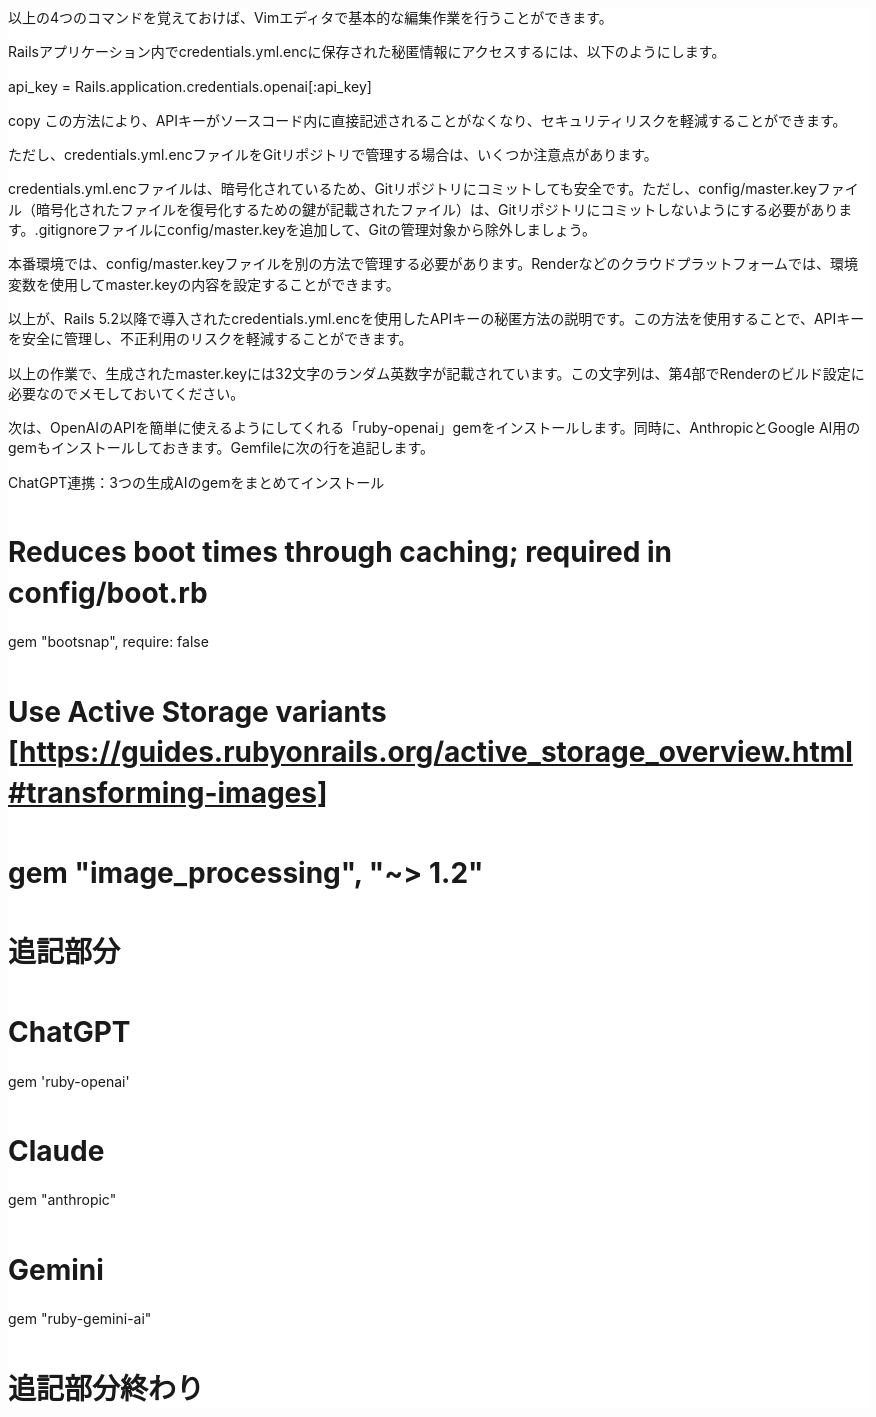 以上の4つのコマンドを覚えておけば、Vimエディタで基本的な編集作業を行うことができます。

Railsアプリケーション内でcredentials.yml.encに保存された秘匿情報にアクセスするには、以下のようにします。

api_key = Rails.application.credentials.openai[:api_key]

copy
この方法により、APIキーがソースコード内に直接記述されることがなくなり、セキュリティリスクを軽減することができます。

ただし、credentials.yml.encファイルをGitリポジトリで管理する場合は、いくつか注意点があります。

credentials.yml.encファイルは、暗号化されているため、Gitリポジトリにコミットしても安全です。ただし、config/master.keyファイル（暗号化されたファイルを復号化するための鍵が記載されたファイル）は、Gitリポジトリにコミットしないようにする必要があります。.gitignoreファイルにconfig/master.keyを追加して、Gitの管理対象から除外しましょう。

本番環境では、config/master.keyファイルを別の方法で管理する必要があります。Renderなどのクラウドプラットフォームでは、環境変数を使用してmaster.keyの内容を設定することができます。

以上が、Rails 5.2以降で導入されたcredentials.yml.encを使用したAPIキーの秘匿方法の説明です。この方法を使用することで、APIキーを安全に管理し、不正利用のリスクを軽減することができます。

以上の作業で、生成されたmaster.keyには32文字のランダム英数字が記載されています。この文字列は、第4部でRenderのビルド設定に必要なのでメモしておいてください。

次は、OpenAIのAPIを簡単に使えるようにしてくれる「ruby-openai」gemをインストールします。同時に、AnthropicとGoogle AI用のgemもインストールしておきます。Gemfileに次の行を追記します。

ChatGPT連携：3つの生成AIのgemをまとめてインストール

# Reduces boot times through caching; required in config/boot.rb
gem "bootsnap", require: false

# Use Active Storage variants [https://guides.rubyonrails.org/active_storage_overview.html#transforming-images]
# gem "image_processing", "~> 1.2"

# 追記部分
# ChatGPT
gem 'ruby-openai'
# Claude
gem "anthropic"
# Gemini
gem "ruby-gemini-ai"
# 追記部分終わり
